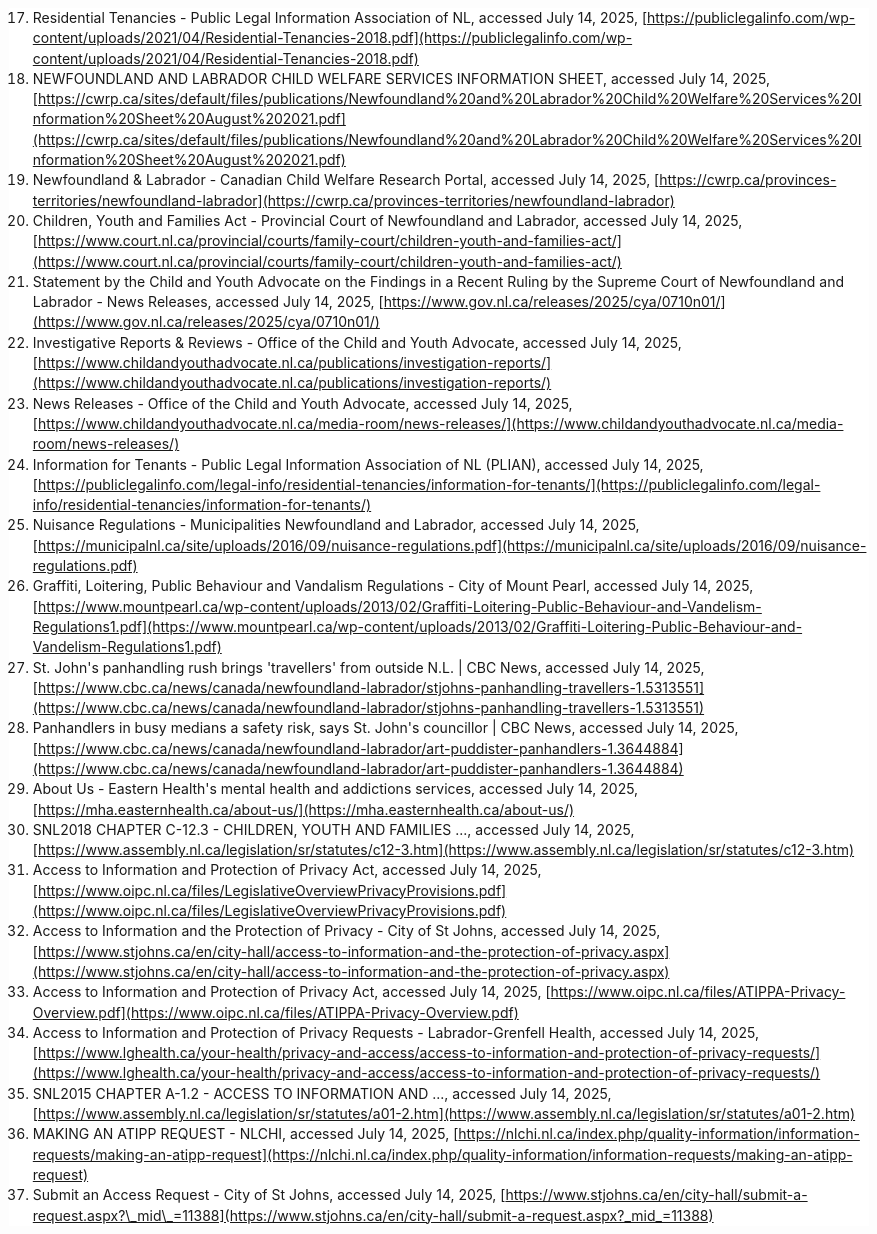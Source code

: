 17. Residential Tenancies \- Public Legal Information Association of NL, accessed July 14, 2025, [https://publiclegalinfo.com/wp-content/uploads/2021/04/Residential-Tenancies-2018.pdf](https://publiclegalinfo.com/wp-content/uploads/2021/04/Residential-Tenancies-2018.pdf)  
18. NEWFOUNDLAND AND LABRADOR CHILD WELFARE SERVICES INFORMATION SHEET, accessed July 14, 2025, [https://cwrp.ca/sites/default/files/publications/Newfoundland%20and%20Labrador%20Child%20Welfare%20Services%20Information%20Sheet%20August%202021.pdf](https://cwrp.ca/sites/default/files/publications/Newfoundland%20and%20Labrador%20Child%20Welfare%20Services%20Information%20Sheet%20August%202021.pdf)  
19. Newfoundland & Labrador \- Canadian Child Welfare Research Portal, accessed July 14, 2025, [https://cwrp.ca/provinces-territories/newfoundland-labrador](https://cwrp.ca/provinces-territories/newfoundland-labrador)  
20. Children, Youth and Families Act \- Provincial Court of Newfoundland and Labrador, accessed July 14, 2025, [https://www.court.nl.ca/provincial/courts/family-court/children-youth-and-families-act/](https://www.court.nl.ca/provincial/courts/family-court/children-youth-and-families-act/)  
21. Statement by the Child and Youth Advocate on the Findings in a Recent Ruling by the Supreme Court of Newfoundland and Labrador \- News Releases, accessed July 14, 2025, [https://www.gov.nl.ca/releases/2025/cya/0710n01/](https://www.gov.nl.ca/releases/2025/cya/0710n01/)  
22. Investigative Reports & Reviews \- Office of the Child and Youth Advocate, accessed July 14, 2025, [https://www.childandyouthadvocate.nl.ca/publications/investigation-reports/](https://www.childandyouthadvocate.nl.ca/publications/investigation-reports/)  
23. News Releases \- Office of the Child and Youth Advocate, accessed July 14, 2025, [https://www.childandyouthadvocate.nl.ca/media-room/news-releases/](https://www.childandyouthadvocate.nl.ca/media-room/news-releases/)  
24. Information for Tenants \- Public Legal Information Association of NL (PLIAN), accessed July 14, 2025, [https://publiclegalinfo.com/legal-info/residential-tenancies/information-for-tenants/](https://publiclegalinfo.com/legal-info/residential-tenancies/information-for-tenants/)  
25. Nuisance Regulations \- Municipalities Newfoundland and Labrador, accessed July 14, 2025, [https://municipalnl.ca/site/uploads/2016/09/nuisance-regulations.pdf](https://municipalnl.ca/site/uploads/2016/09/nuisance-regulations.pdf)  
26. Graffiti, Loitering, Public Behaviour and Vandalism Regulations \- City of Mount Pearl, accessed July 14, 2025, [https://www.mountpearl.ca/wp-content/uploads/2013/02/Graffiti-Loitering-Public-Behaviour-and-Vandelism-Regulations1.pdf](https://www.mountpearl.ca/wp-content/uploads/2013/02/Graffiti-Loitering-Public-Behaviour-and-Vandelism-Regulations1.pdf)  
27. St. John's panhandling rush brings 'travellers' from outside N.L. | CBC News, accessed July 14, 2025, [https://www.cbc.ca/news/canada/newfoundland-labrador/stjohns-panhandling-travellers-1.5313551](https://www.cbc.ca/news/canada/newfoundland-labrador/stjohns-panhandling-travellers-1.5313551)  
28. Panhandlers in busy medians a safety risk, says St. John's councillor | CBC News, accessed July 14, 2025, [https://www.cbc.ca/news/canada/newfoundland-labrador/art-puddister-panhandlers-1.3644884](https://www.cbc.ca/news/canada/newfoundland-labrador/art-puddister-panhandlers-1.3644884)  
29. About Us \- Eastern Health's mental health and addictions services, accessed July 14, 2025, [https://mha.easternhealth.ca/about-us/](https://mha.easternhealth.ca/about-us/)  
30. SNL2018 CHAPTER C-12.3 \- CHILDREN, YOUTH AND FAMILIES ..., accessed July 14, 2025, [https://www.assembly.nl.ca/legislation/sr/statutes/c12-3.htm](https://www.assembly.nl.ca/legislation/sr/statutes/c12-3.htm)  
31. Access to Information and Protection of Privacy Act, accessed July 14, 2025, [https://www.oipc.nl.ca/files/LegislativeOverviewPrivacyProvisions.pdf](https://www.oipc.nl.ca/files/LegislativeOverviewPrivacyProvisions.pdf)  
32. Access to Information and the Protection of Privacy \- City of St Johns, accessed July 14, 2025, [https://www.stjohns.ca/en/city-hall/access-to-information-and-the-protection-of-privacy.aspx](https://www.stjohns.ca/en/city-hall/access-to-information-and-the-protection-of-privacy.aspx)  
33. Access to Information and Protection of Privacy Act, accessed July 14, 2025, [https://www.oipc.nl.ca/files/ATIPPA-Privacy-Overview.pdf](https://www.oipc.nl.ca/files/ATIPPA-Privacy-Overview.pdf)  
34. Access to Information and Protection of Privacy Requests \- Labrador-Grenfell Health, accessed July 14, 2025, [https://www.lghealth.ca/your-health/privacy-and-access/access-to-information-and-protection-of-privacy-requests/](https://www.lghealth.ca/your-health/privacy-and-access/access-to-information-and-protection-of-privacy-requests/)  
35. SNL2015 CHAPTER A-1.2 \- ACCESS TO INFORMATION AND ..., accessed July 14, 2025, [https://www.assembly.nl.ca/legislation/sr/statutes/a01-2.htm](https://www.assembly.nl.ca/legislation/sr/statutes/a01-2.htm)  
36. MAKING AN ATIPP REQUEST \- NLCHI, accessed July 14, 2025, [https://nlchi.nl.ca/index.php/quality-information/information-requests/making-an-atipp-request](https://nlchi.nl.ca/index.php/quality-information/information-requests/making-an-atipp-request)  
37. Submit an Access Request \- City of St Johns, accessed July 14, 2025, [https://www.stjohns.ca/en/city-hall/submit-a-request.aspx?\_mid\_=11388](https://www.stjohns.ca/en/city-hall/submit-a-request.aspx?_mid_=11388)  